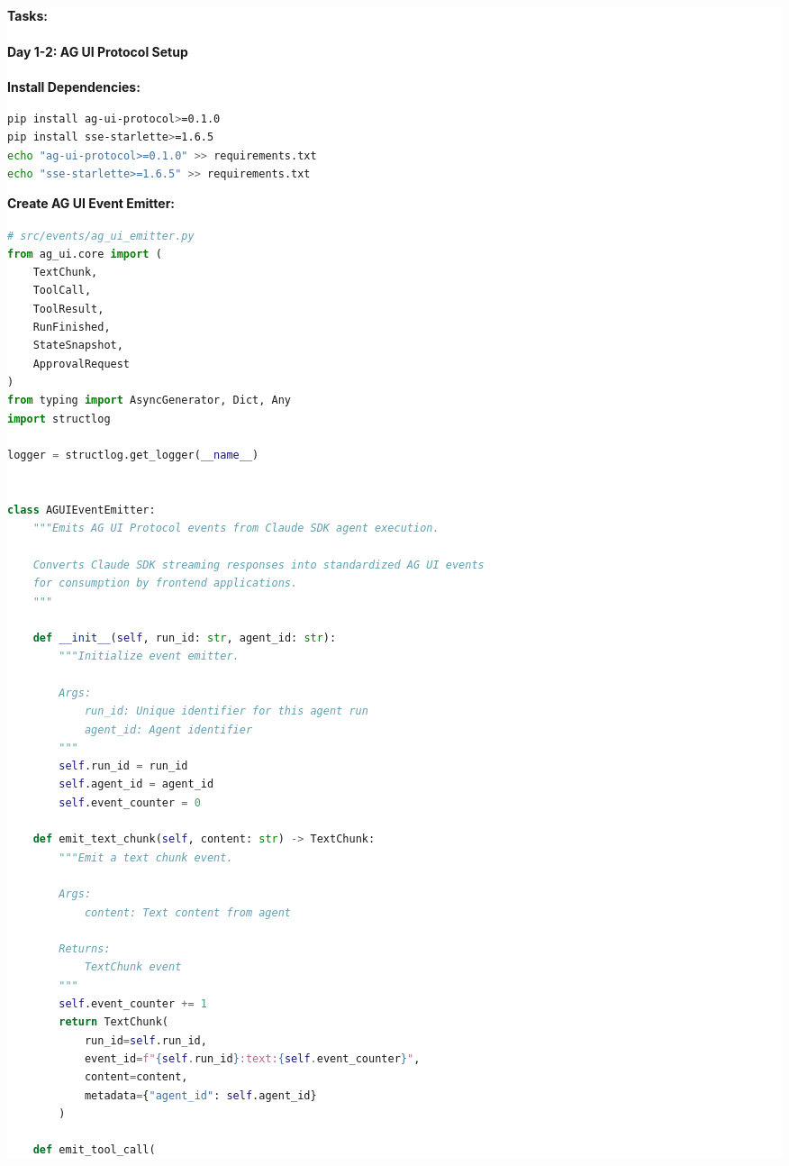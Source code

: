 **Tasks:**

#### Day 1-2: AG UI Protocol Setup

**Install Dependencies:**
```bash
pip install ag-ui-protocol>=0.1.0
pip install sse-starlette>=1.6.5
echo "ag-ui-protocol>=0.1.0" >> requirements.txt
echo "sse-starlette>=1.6.5" >> requirements.txt
```

**Create AG UI Event Emitter:**
```python
# src/events/ag_ui_emitter.py
from ag_ui.core import (
    TextChunk,
    ToolCall,
    ToolResult,
    RunFinished,
    StateSnapshot,
    ApprovalRequest
)
from typing import AsyncGenerator, Dict, Any
import structlog

logger = structlog.get_logger(__name__)


class AGUIEventEmitter:
    """Emits AG UI Protocol events from Claude SDK agent execution.

    Converts Claude SDK streaming responses into standardized AG UI events
    for consumption by frontend applications.
    """

    def __init__(self, run_id: str, agent_id: str):
        """Initialize event emitter.

        Args:
            run_id: Unique identifier for this agent run
            agent_id: Agent identifier
        """
        self.run_id = run_id
        self.agent_id = agent_id
        self.event_counter = 0

    def emit_text_chunk(self, content: str) -> TextChunk:
        """Emit a text chunk event.

        Args:
            content: Text content from agent

        Returns:
            TextChunk event
        """
        self.event_counter += 1
        return TextChunk(
            run_id=self.run_id,
            event_id=f"{self.run_id}:text:{self.event_counter}",
            content=content,
            metadata={"agent_id": self.agent_id}
        )

    def emit_tool_call(
```